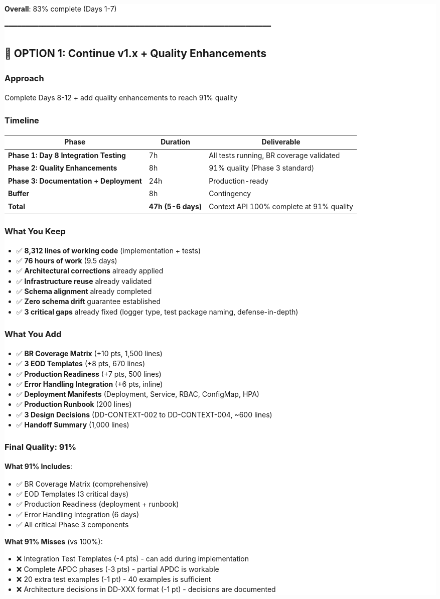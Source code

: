 **Overall**: 83% complete (Days 1-7)

━━━━━━━━━━━━━━━━━━━━━━━━━━━━━━━━━━━━━━━━━━━━━━━━━━━━━━━━━━━━━━━

## 🎯 **OPTION 1: Continue v1.x + Quality Enhancements**

### **Approach**
Complete Days 8-12 + add quality enhancements to reach 91% quality

### **Timeline**

| Phase | Duration | Deliverable |
|-------|----------|-------------|
| **Phase 1: Day 8 Integration Testing** | 7h | All tests running, BR coverage validated |
| **Phase 2: Quality Enhancements** | 8h | 91% quality (Phase 3 standard) |
| **Phase 3: Documentation + Deployment** | 24h | Production-ready |
| **Buffer** | 8h | Contingency |
| **Total** | **47h (5-6 days)** | Context API 100% complete at 91% quality |

### **What You Keep**
- ✅ **8,312 lines of working code** (implementation + tests)
- ✅ **76 hours of work** (9.5 days)
- ✅ **Architectural corrections** already applied
- ✅ **Infrastructure reuse** already validated
- ✅ **Schema alignment** already completed
- ✅ **Zero schema drift** guarantee established
- ✅ **3 critical gaps** already fixed (logger type, test package naming, defense-in-depth)

### **What You Add**
- ✅ **BR Coverage Matrix** (+10 pts, 1,500 lines)
- ✅ **3 EOD Templates** (+8 pts, 670 lines)
- ✅ **Production Readiness** (+7 pts, 500 lines)
- ✅ **Error Handling Integration** (+6 pts, inline)
- ✅ **Deployment Manifests** (Deployment, Service, RBAC, ConfigMap, HPA)
- ✅ **Production Runbook** (200 lines)
- ✅ **3 Design Decisions** (DD-CONTEXT-002 to DD-CONTEXT-004, ~600 lines)
- ✅ **Handoff Summary** (1,000 lines)

### **Final Quality: 91%**

**What 91% Includes**:
- ✅ BR Coverage Matrix (comprehensive)
- ✅ EOD Templates (3 critical days)
- ✅ Production Readiness (deployment + runbook)
- ✅ Error Handling Integration (6 days)
- ✅ All critical Phase 3 components

**What 91% Misses** (vs 100%):
- ❌ Integration Test Templates (-4 pts) - can add during implementation
- ❌ Complete APDC phases (-3 pts) - partial APDC is workable
- ❌ 20 extra test examples (-1 pt) - 40 examples is sufficient
- ❌ Architecture decisions in DD-XXX format (-1 pt) - decisions are documented
